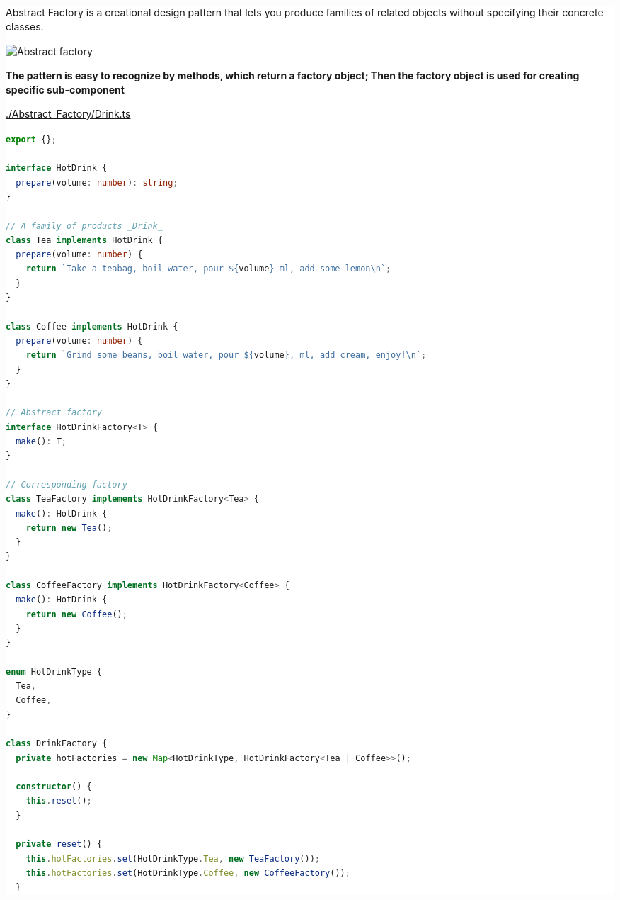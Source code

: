 Abstract Factory is a creational design pattern that lets you produce families of related objects without specifying their concrete classes.

![Abstract factory](https://refactoring.guru/images/patterns/content/abstract-factory/abstract-factory.png)

**The pattern is easy to recognize by methods, which return a factory object; Then the factory object is used for creating specific sub-component**

[./Abstract_Factory/Drink.ts](./Abstract_Factory/Drink.ts)

```ts
export {};

interface HotDrink {
  prepare(volume: number): string;
}

// A family of products _Drink_
class Tea implements HotDrink {
  prepare(volume: number) {
    return `Take a teabag, boil water, pour ${volume} ml, add some lemon\n`;
  }
}

class Coffee implements HotDrink {
  prepare(volume: number) {
    return `Grind some beans, boil water, pour ${volume}, ml, add cream, enjoy!\n`;
  }
}

// Abstract factory
interface HotDrinkFactory<T> {
  make(): T;
}

// Corresponding factory
class TeaFactory implements HotDrinkFactory<Tea> {
  make(): HotDrink {
    return new Tea();
  }
}

class CoffeeFactory implements HotDrinkFactory<Coffee> {
  make(): HotDrink {
    return new Coffee();
  }
}

enum HotDrinkType {
  Tea,
  Coffee,
}

class DrinkFactory {
  private hotFactories = new Map<HotDrinkType, HotDrinkFactory<Tea | Coffee>>();

  constructor() {
    this.reset();
  }

  private reset() {
    this.hotFactories.set(HotDrinkType.Tea, new TeaFactory());
    this.hotFactories.set(HotDrinkType.Coffee, new CoffeeFactory());
  }

```